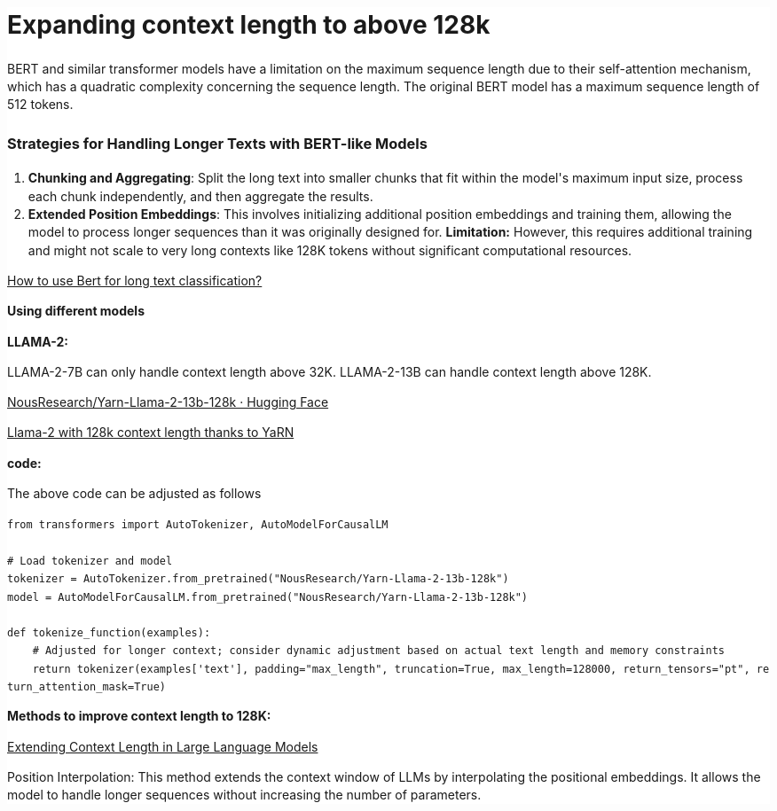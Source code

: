 # Expanding context length to above 128k

BERT and similar transformer models have a limitation on the maximum sequence length due to their self-attention mechanism, which has a quadratic complexity concerning the sequence length. The original BERT model has a maximum sequence length of 512 tokens.

### Strategies for Handling Longer Texts with BERT-like Models

1. **Chunking and Aggregating**: Split the long text into smaller chunks that fit within the model's maximum input size, process each chunk independently, and then aggregate the results.
2. **Extended Position Embeddings**: This involves initializing additional position embeddings and training them, allowing the model to process longer sequences than it was originally designed for. **Limitation:** However, this requires additional training and might not scale to very long contexts like 128K tokens without significant computational resources.

[How to use Bert for long text classification?](https://stackoverflow.com/questions/58636587/how-to-use-bert-for-long-text-classification)

**Using different models**

**LLAMA-2:**

LLAMA-2-7B can only handle context length above 32K.
LLAMA-2-13B can handle context length above 128K.

[NousResearch/Yarn-Llama-2-13b-128k · Hugging Face](https://huggingface.co/NousResearch/Yarn-Llama-2-13b-128k)

[Llama-2 with 128k context length thanks to YaRN](https://www.reddit.com/r/LocalLLaMA/comments/166je92/llama2_with_128k_context_length_thanks_to_yarn/)

**code:**

The above code can be adjusted as follows

```other
from transformers import AutoTokenizer, AutoModelForCausalLM

# Load tokenizer and model
tokenizer = AutoTokenizer.from_pretrained("NousResearch/Yarn-Llama-2-13b-128k")
model = AutoModelForCausalLM.from_pretrained("NousResearch/Yarn-Llama-2-13b-128k")

def tokenize_function(examples):
    # Adjusted for longer context; consider dynamic adjustment based on actual text length and memory constraints
    return tokenizer(examples['text'], padding="max_length", truncation=True, max_length=128000, return_tensors="pt", return_attention_mask=True)
```

**Methods to improve context length to 128K:**

[Extending Context Length in Large Language Models](https://towardsdatascience.com/extending-context-length-in-large-language-models-74e59201b51f)

Position Interpolation: This method extends the context window of LLMs by interpolating the positional embeddings. It allows the model to handle longer sequences without increasing the number of parameters.
